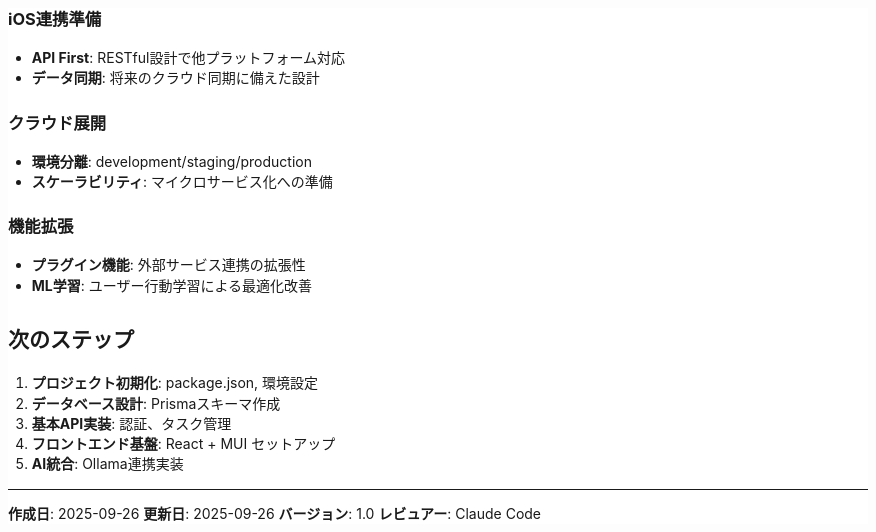 ### iOS連携準備
- **API First**: RESTful設計で他プラットフォーム対応
- **データ同期**: 将来のクラウド同期に備えた設計

### クラウド展開
- **環境分離**: development/staging/production
- **スケーラビリティ**: マイクロサービス化への準備

### 機能拡張
- **プラグイン機能**: 外部サービス連携の拡張性
- **ML学習**: ユーザー行動学習による最適化改善

## 次のステップ

1. **プロジェクト初期化**: package.json, 環境設定
2. **データベース設計**: Prismaスキーマ作成
3. **基本API実装**: 認証、タスク管理
4. **フロントエンド基盤**: React + MUI セットアップ
5. **AI統合**: Ollama連携実装

---

**作成日**: 2025-09-26
**更新日**: 2025-09-26
**バージョン**: 1.0
**レビュアー**: Claude Code